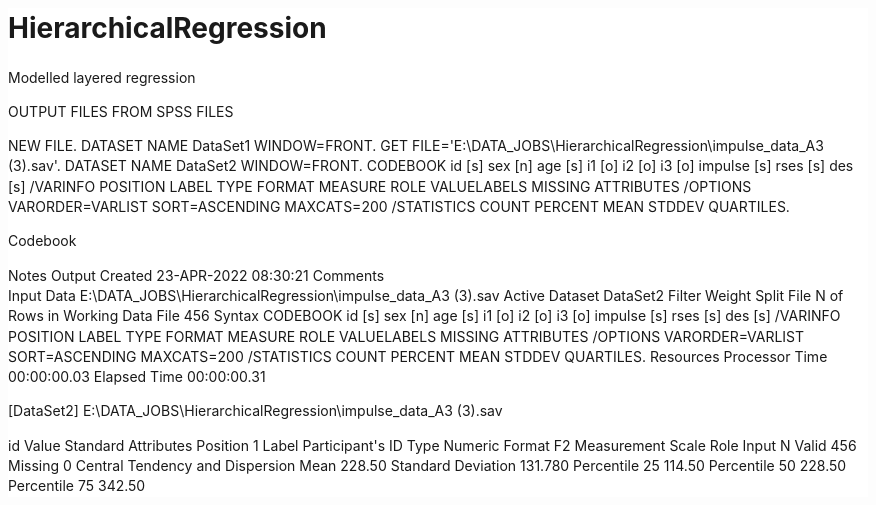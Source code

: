 # HierarchicalRegression
 Modelled layered regression



OUTPUT FILES FROM SPSS FILES











NEW FILE.
DATASET NAME DataSet1 WINDOW=FRONT.
GET
  FILE='E:\DATA_JOBS\HierarchicalRegression\impulse_data_A3 (3).sav'.
DATASET NAME DataSet2 WINDOW=FRONT.
CODEBOOK  id [s] sex [n] age [s] i1 [o] i2 [o] i3 [o] impulse [s] rses [s] des [s]
  /VARINFO POSITION LABEL TYPE FORMAT MEASURE ROLE VALUELABELS MISSING ATTRIBUTES
  /OPTIONS VARORDER=VARLIST SORT=ASCENDING MAXCATS=200
  /STATISTICS COUNT PERCENT MEAN STDDEV QUARTILES.




Codebook



Notes
Output Created	23-APR-2022 08:30:21
Comments	
Input	Data	E:\DATA_JOBS\HierarchicalRegression\impulse_data_A3 (3).sav
	Active Dataset	DataSet2
	Filter	<none>
	Weight	<none>
	Split File	<none>
	N of Rows in Working Data File	456
Syntax	CODEBOOK  id [s] sex [n] age [s] i1 [o] i2 [o] i3 [o] impulse [s] rses [s] des [s]
  /VARINFO POSITION LABEL TYPE FORMAT MEASURE ROLE VALUELABELS MISSING ATTRIBUTES
  /OPTIONS VARORDER=VARLIST SORT=ASCENDING MAXCATS=200
  /STATISTICS COUNT PERCENT MEAN STDDEV QUARTILES.
Resources	Processor Time	00:00:00.03
	Elapsed Time	00:00:00.31


[DataSet2] E:\DATA_JOBS\HierarchicalRegression\impulse_data_A3 (3).sav



id
	Value
Standard Attributes	Position	1
	Label	Participant's ID
	Type	Numeric
	Format	F2
	Measurement	Scale
	Role	Input
N	Valid	456
	Missing	0
Central Tendency and Dispersion	Mean	228.50
	Standard Deviation	131.780
	Percentile 25	114.50
	Percentile 50	228.50
	Percentile 75	342.50
